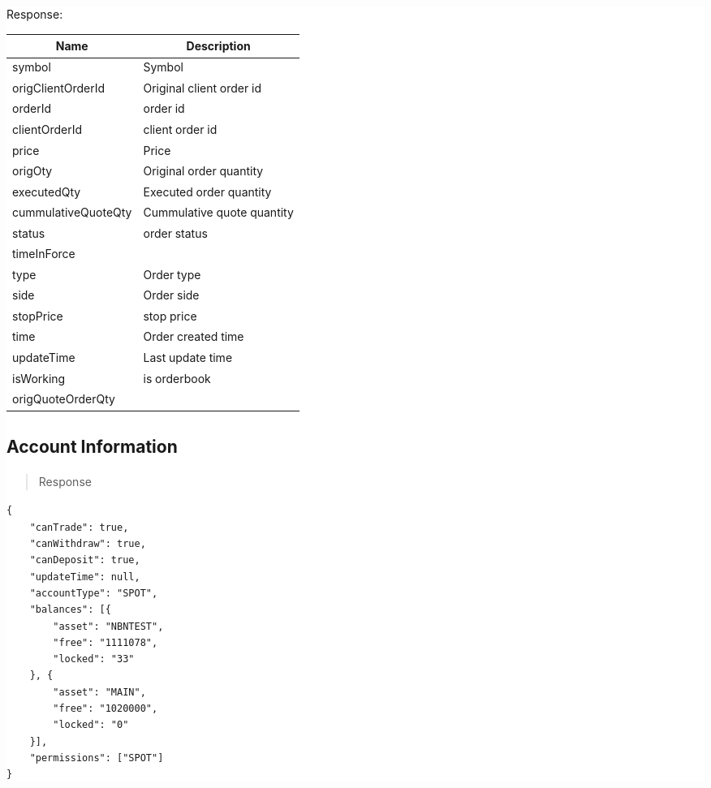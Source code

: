Response:

| Name                | Description                |
| ------------------- | -------------------------- |
| symbol              | Symbol                     |
| origClientOrderId   | Original client order id   |
| orderId             | order id                   |
| clientOrderId       | client order id            |
| price               | Price                      |
| origOty             | Original order quantity    |
| executedQty         | Executed order quantity    |
| cummulativeQuoteQty | Cummulative quote quantity |
| status              | order status               |
| timeInForce         |                            |
| type                | Order type                 |
| side                | Order side                 |
| stopPrice           | stop price                 |
| time                | Order created time         |
| updateTime          | Last update time           |
| isWorking           | is orderbook               |
| origQuoteOrderQty   |                            |

## Account Information

> Response

```
{
    "canTrade": true,
    "canWithdraw": true,
    "canDeposit": true,
    "updateTime": null,
    "accountType": "SPOT",
    "balances": [{
        "asset": "NBNTEST",
        "free": "1111078",
        "locked": "33"
    }, {
        "asset": "MAIN",
        "free": "1020000",
        "locked": "0"
    }],
    "permissions": ["SPOT"]
}
```
